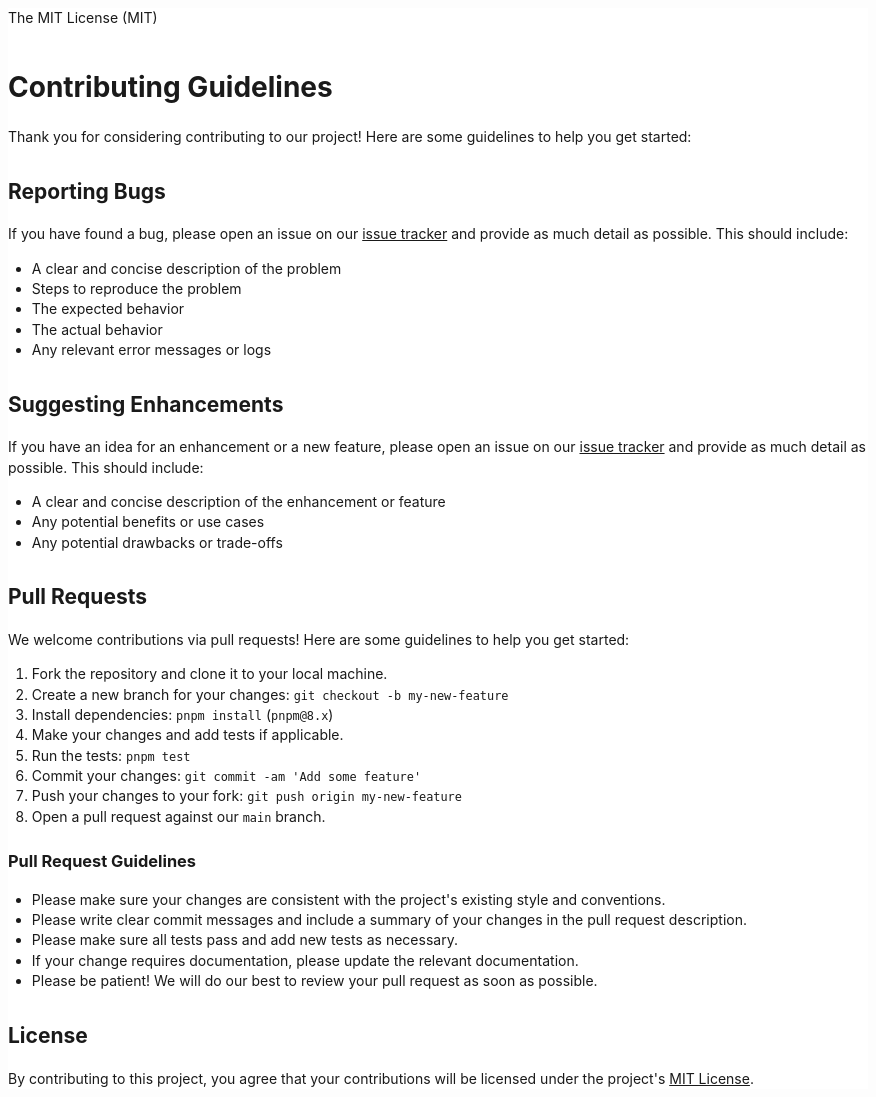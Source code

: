 The MIT License (MIT)

# Contributing Guidelines

Thank you for considering contributing to our project! Here are some guidelines to help you get started:

## Reporting Bugs

If you have found a bug, please open an issue on our [issue tracker](https://github.com/Effect-TS/schema/issues) and provide as much detail as possible. This should include:

- A clear and concise description of the problem
- Steps to reproduce the problem
- The expected behavior
- The actual behavior
- Any relevant error messages or logs

## Suggesting Enhancements

If you have an idea for an enhancement or a new feature, please open an issue on our [issue tracker](https://github.com/Effect-TS/schema/issues) and provide as much detail as possible. This should include:

- A clear and concise description of the enhancement or feature
- Any potential benefits or use cases
- Any potential drawbacks or trade-offs

## Pull Requests

We welcome contributions via pull requests! Here are some guidelines to help you get started:

1. Fork the repository and clone it to your local machine.
2. Create a new branch for your changes: `git checkout -b my-new-feature`
3. Install dependencies: `pnpm install` (`pnpm@8.x`)
4. Make your changes and add tests if applicable.
5. Run the tests: `pnpm test`
6. Commit your changes: `git commit -am 'Add some feature'`
7. Push your changes to your fork: `git push origin my-new-feature`
8. Open a pull request against our `main` branch.

### Pull Request Guidelines

- Please make sure your changes are consistent with the project's existing style and conventions.
- Please write clear commit messages and include a summary of your changes in the pull request description.
- Please make sure all tests pass and add new tests as necessary.
- If your change requires documentation, please update the relevant documentation.
- Please be patient! We will do our best to review your pull request as soon as possible.

## License

By contributing to this project, you agree that your contributions will be licensed under the project's [MIT License](./LICENSE).
